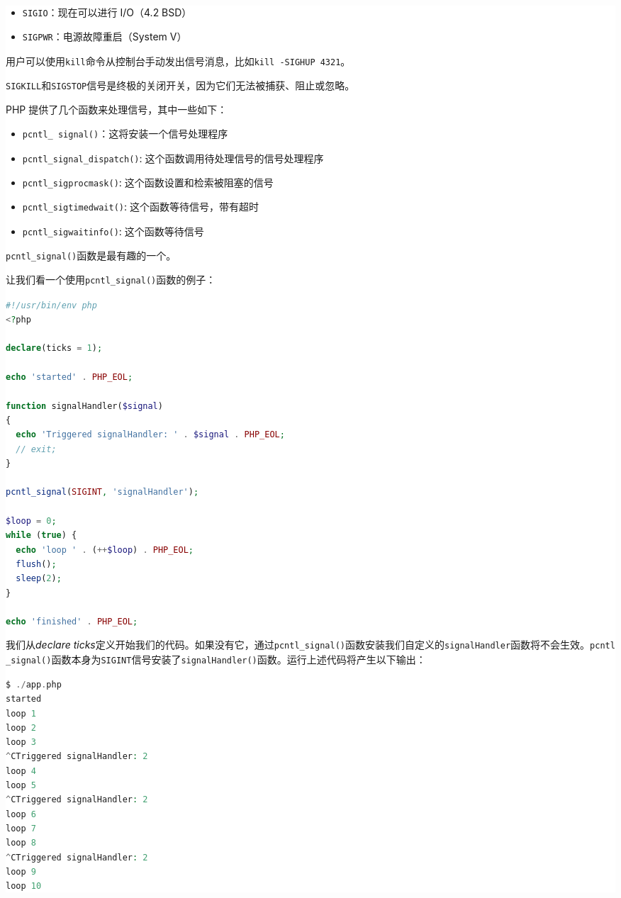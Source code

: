 +   `SIGIO`：现在可以进行 I/O（4.2 BSD）

+   `SIGPWR`：电源故障重启（System V）

用户可以使用`kill`命令从控制台手动发出信号消息，比如`kill -SIGHUP 4321`。

`SIGKILL`和`SIGSTOP`信号是终极的关闭开关，因为它们无法被捕获、阻止或忽略。

PHP 提供了几个函数来处理信号，其中一些如下：

+   `pcntl_ signal()`：这将安装一个信号处理程序

+   `pcntl_signal_dispatch()`: 这个函数调用待处理信号的信号处理程序

+   `pcntl_sigprocmask()`: 这个函数设置和检索被阻塞的信号

+   `pcntl_sigtimedwait()`: 这个函数等待信号，带有超时

+   `pcntl_sigwaitinfo()`: 这个函数等待信号

`pcntl_signal()`函数是最有趣的一个。

让我们看一个使用`pcntl_signal()`函数的例子：

```php
#!/usr/bin/env php
<?php

declare(ticks = 1);

echo 'started' . PHP_EOL;

function signalHandler($signal)
{
  echo 'Triggered signalHandler: ' . $signal . PHP_EOL;
  // exit;
}

pcntl_signal(SIGINT, 'signalHandler');

$loop = 0;
while (true) {
  echo 'loop ' . (++$loop) . PHP_EOL;
  flush();
  sleep(2);
}

echo 'finished' . PHP_EOL;

```

我们从*declare ticks*定义开始我们的代码。如果没有它，通过`pcntl_signal()`函数安装我们自定义的`signalHandler`函数将不会生效。`pcntl_signal()`函数本身为`SIGINT`信号安装了`signalHandler()`函数。运行上述代码将产生以下输出：

```php
$ ./app.php
started
loop 1
loop 2
loop 3
^CTriggered signalHandler: 2
loop 4
loop 5
^CTriggered signalHandler: 2
loop 6
loop 7
loop 8
^CTriggered signalHandler: 2
loop 9
loop 10
```